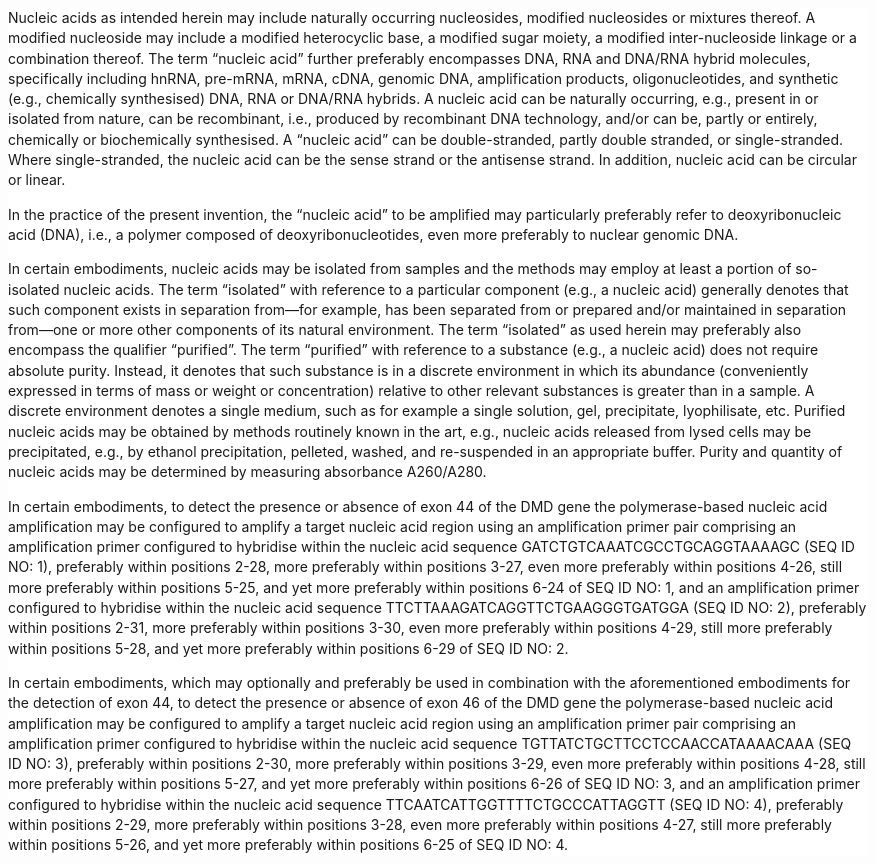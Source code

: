 Nucleic acids as intended herein may include naturally occurring nucleosides, modified nucleosides or mixtures thereof. A modified nucleoside may include a modified heterocyclic base, a modified sugar moiety, a modified inter-nucleoside linkage or a combination thereof. The term “nucleic acid” further preferably encompasses DNA, RNA and DNA/RNA hybrid molecules, specifically including hnRNA, pre-mRNA, mRNA, cDNA, genomic DNA, amplification products, oligonucleotides, and synthetic (e.g., chemically synthesised) DNA, RNA or DNA/RNA hybrids. A nucleic acid can be naturally occurring, e.g., present in or isolated from nature, can be recombinant, i.e., produced by recombinant DNA technology, and/or can be, partly or entirely, chemically or biochemically synthesised. A “nucleic acid” can be double-stranded, partly double stranded, or single-stranded. Where single-stranded, the nucleic acid can be the sense strand or the antisense strand. In addition, nucleic acid can be circular or linear.

In the practice of the present invention, the “nucleic acid” to be amplified may particularly preferably refer to deoxyribonucleic acid (DNA), i.e., a polymer composed of deoxyribonucleotides, even more preferably to nuclear genomic DNA.

In certain embodiments, nucleic acids may be isolated from samples and the methods may employ at least a portion of so-isolated nucleic acids. The term “isolated” with reference to a particular component (e.g., a nucleic acid) generally denotes that such component exists in separation from—for example, has been separated from or prepared and/or maintained in separation from—one or more other components of its natural environment. The term “isolated” as used herein may preferably also encompass the qualifier “purified”. The term “purified” with reference to a substance (e.g., a nucleic acid) does not require absolute purity. Instead, it denotes that such substance is in a discrete environment in which its abundance (conveniently expressed in terms of mass or weight or concentration) relative to other relevant substances is greater than in a sample. A discrete environment denotes a single medium, such as for example a single solution, gel, precipitate, lyophilisate, etc. Purified nucleic acids may be obtained by methods routinely known in the art, e.g., nucleic acids released from lysed cells may be precipitated, e.g., by ethanol precipitation, pelleted, washed, and re-suspended in an appropriate buffer. Purity and quantity of nucleic acids may be determined by measuring absorbance A260/A280.

In certain embodiments, to detect the presence or absence of exon 44 of the DMD gene the polymerase-based nucleic acid amplification may be configured to amplify a target nucleic acid region using an amplification primer pair comprising an amplification primer configured to hybridise within the nucleic acid sequence GATCTGTCAAATCGCCTGCAGGTAAAAGC (SEQ ID NO: 1), preferably within positions 2-28, more preferably within positions 3-27, even more preferably within positions 4-26, still more preferably within positions 5-25, and yet more preferably within positions 6-24 of SEQ ID NO: 1, and an amplification primer configured to hybridise within the nucleic acid sequence TTCTTAAAGATCAGGTTCTGAAGGGTGATGGA (SEQ ID NO: 2), preferably within positions 2-31, more preferably within positions 3-30, even more preferably within positions 4-29, still more preferably within positions 5-28, and yet more preferably within positions 6-29 of SEQ ID NO: 2.

In certain embodiments, which may optionally and preferably be used in combination with the aforementioned embodiments for the detection of exon 44, to detect the presence or absence of exon 46 of the DMD gene the polymerase-based nucleic acid amplification may be configured to amplify a target nucleic acid region using an amplification primer pair comprising an amplification primer configured to hybridise within the nucleic acid sequence TGTTATCTGCTTCCTCCAACCATAAAACAAA (SEQ ID NO: 3), preferably within positions 2-30, more preferably within positions 3-29, even more preferably within positions 4-28, still more preferably within positions 5-27, and yet more preferably within positions 6-26 of SEQ ID NO: 3, and an amplification primer configured to hybridise within the nucleic acid sequence TTCAATCATTGGTTTTCTGCCCATTAGGTT (SEQ ID NO: 4), preferably within positions 2-29, more preferably within positions 3-28, even more preferably within positions 4-27, still more preferably within positions 5-26, and yet more preferably within positions 6-25 of SEQ ID NO: 4.
